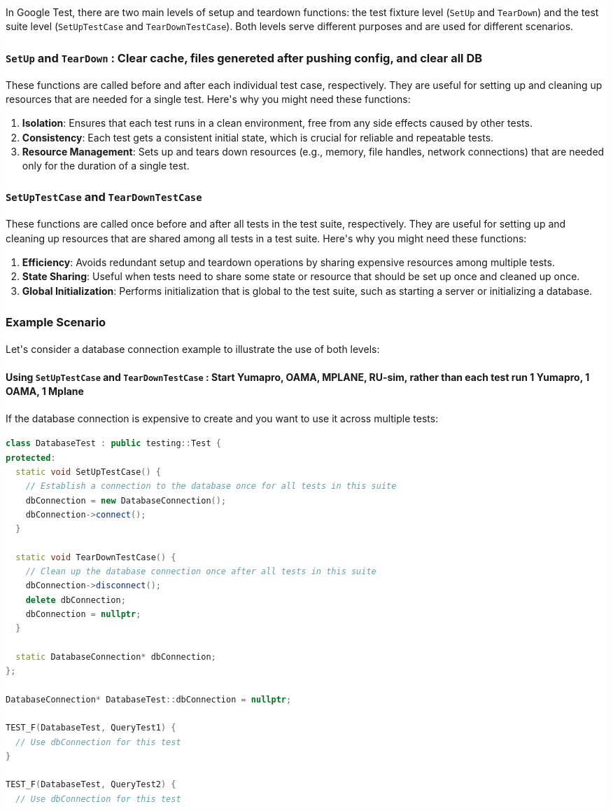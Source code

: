 In Google Test, there are two main levels of setup and teardown functions: the test fixture level (`SetUp` and `TearDown`) and the test suite level (`SetUpTestCase` and `TearDownTestCase`). Both levels serve different purposes and are used for different scenarios.

### `SetUp` and `TearDown` : Clear cache, files genereted after pushing config, and clear all DB
These functions are called before and after each individual test case, respectively. They are useful for setting up and cleaning up resources that are needed for a single test. Here's why you might need these functions:

1. **Isolation**: Ensures that each test runs in a clean environment, free from any side effects caused by other tests.
2. **Consistency**: Each test gets a consistent initial state, which is crucial for reliable and repeatable tests.
3. **Resource Management**: Sets up and tears down resources (e.g., memory, file handles, network connections) that are needed only for the duration of a single test.

### `SetUpTestCase` and `TearDownTestCase`
These functions are called once before and after all tests in the test suite, respectively. They are useful for setting up and cleaning up resources that are shared among all tests in a test suite. Here's why you might need these functions:

1. **Efficiency**: Avoids redundant setup and teardown operations by sharing expensive resources among multiple tests.
2. **State Sharing**: Useful when tests need to share some state or resource that should be set up once and cleaned up once.
3. **Global Initialization**: Performs initialization that is global to the test suite, such as starting a server or initializing a database.

### Example Scenario
Let's consider a database connection example to illustrate the use of both levels:

#### Using `SetUpTestCase` and `TearDownTestCase` : Start Yumapro, OAMA, MPLANE, RU-sim, rather than each test run 1 Yumapro, 1 OAMA, 1 Mplane
If the database connection is expensive to create and you want to use it across multiple tests:

```cpp
class DatabaseTest : public testing::Test {
protected:
  static void SetUpTestCase() {
    // Establish a connection to the database once for all tests in this suite
    dbConnection = new DatabaseConnection();
    dbConnection->connect();
  }

  static void TearDownTestCase() {
    // Clean up the database connection once after all tests in this suite
    dbConnection->disconnect();
    delete dbConnection;
    dbConnection = nullptr;
  }

  static DatabaseConnection* dbConnection;
};

DatabaseConnection* DatabaseTest::dbConnection = nullptr;

TEST_F(DatabaseTest, QueryTest1) {
  // Use dbConnection for this test
}

TEST_F(DatabaseTest, QueryTest2) {
  // Use dbConnection for this test
```